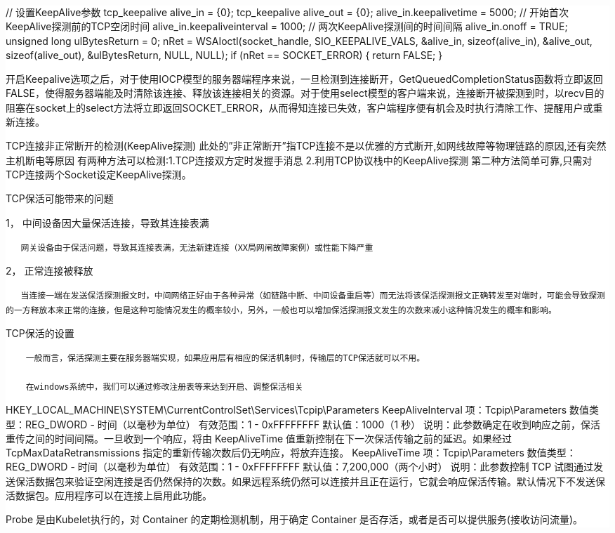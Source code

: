 // 设置KeepAlive参数
tcp_keepalive alive_in                = {0};
tcp_keepalive alive_out                = {0};
alive_in.keepalivetime                = 5000;                // 开始首次KeepAlive探测前的TCP空闭时间
alive_in.keepaliveinterval        = 1000;                // 两次KeepAlive探测间的时间间隔
alive_in.onoff                                = TRUE;
unsigned long ulBytesReturn = 0;
nRet = WSAIoctl(socket_handle, SIO_KEEPALIVE_VALS, &alive_in, sizeof(alive_in),
&alive_out, sizeof(alive_out), &ulBytesReturn, NULL, NULL);
if (nRet == SOCKET_ERROR)
{
return FALSE;
}
 
开启Keepalive选项之后，对于使用IOCP模型的服务器端程序来说，一旦检测到连接断开，GetQueuedCompletionStatus函数将立即返回FALSE，使得服务器端能及时清除该连接、释放该连接相关的资源。对于使用select模型的客户端来说，连接断开被探测到时，以recv目的阻塞在socket上的select方法将立即返回SOCKET_ERROR，从而得知连接已失效，客户端程序便有机会及时执行清除工作、提醒用户或重新连接。
 
TCP连接非正常断开的检测(KeepAlive探测)
此处的”非正常断开”指TCP连接不是以优雅的方式断开,如网线故障等物理链路的原因,还有突然主机断电等原因
有两种方法可以检测:1.TCP连接双方定时发握手消息 2.利用TCP协议栈中的KeepAlive探测
第二种方法简单可靠,只需对TCP连接两个Socket设定KeepAlive探测。

TCP保活可能带来的问题

1， 中间设备因大量保活连接，导致其连接表满

       网关设备由于保活问题，导致其连接表满，无法新建连接（XX局网闸故障案例）或性能下降严重
2， 正常连接被释放

       当连接一端在发送保活探测报文时，中间网络正好由于各种异常（如链路中断、中间设备重启等）而无法将该保活探测报文正确转发至对端时，可能会导致探测的一方释放本来正常的连接，但是这种可能情况发生的概率较小，另外，一般也可以增加保活探测报文发生的次数来减小这种情况发生的概率和影响。

TCP保活的设置

        一般而言，保活探测主要在服务器端实现，如果应用层有相应的保活机制时，传输层的TCP保活就可以不用。

        在windows系统中，我们可以通过修改注册表等来达到开启、调整保活相关
HKEY_LOCAL_MACHINE\SYSTEM\CurrentControlSet\Services\Tcpip\Parameters
KeepAliveInterval 
项：Tcpip\Parameters
数值类型：REG_DWORD - 时间（以毫秒为单位）
有效范围：1 - 0xFFFFFFFF
默认值：1000（1 秒）
说明：此参数确定在收到响应之前，保活重传之间的时间间隔。一旦收到一个响应，将由 KeepAliveTime 值重新控制在下一次保活传输之前的延迟。如果经过 TcpMaxDataRetransmissions 指定的重新传输次数后仍无响应，将放弃连接。 
KeepAliveTime 
项：Tcpip\Parameters
数值类型：REG_DWORD - 时间（以毫秒为单位）
有效范围：1 - 0xFFFFFFFF
默认值：7,200,000（两个小时）
说明：此参数控制 TCP 试图通过发送保活数据包来验证空闲连接是否仍然保持的次数。如果远程系统仍然可以连接并且正在运行，它就会响应保活传输。默认情况下不发送保活数据包。应用程序可以在连接上启用此功能。

Probe 是由Kubelet执行的，对 Container 的定期检测机制，用于确定 Container 是否存活，或者是否可以提供服务(接收访问流量)。
